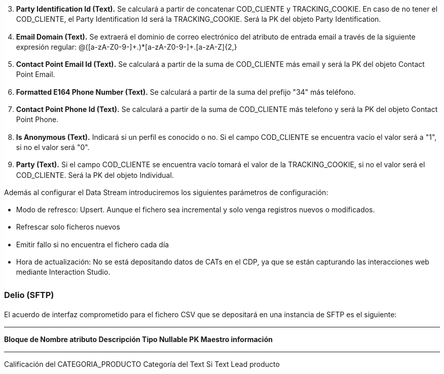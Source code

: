 3.  **Party Identification Id (Text).** Se calculará a partir de
    concatenar COD_CLIENTE y TRACKING_COOKIE. En caso de no tener el
    COD_CLIENTE, el Party Identification Id será la TRACKING_COOKIE.
    Será la PK del objeto Party Identification.

4.  **Email Domain (Text).** Se extraerá el dominio de correo
    electrónico del atributo de entrada email a través de la siguiente
    expresión regular:
    @(\[a-zA-Z0-9-\]+.)\*\[a-zA-Z0-9-\]+.\[a-zA-Z\]{2,}

5.  **Contact Point Email Id (Text).** Se calculará a partir de la suma
    de COD_CLIENTE más email y será la PK del objeto Contact Point
    Email.

6.  **Formatted E164 Phone Number (Text).** Se calculará a partir de la
    suma del prefijo "34" más teléfono.

7.  **Contact Point Phone Id (Text).** Se calculará a partir de la suma
    de COD_CLIENTE más telefono y será la PK del objeto Contact Point
    Phone.

8.  **Is Anonymous (Text).** Indicará si un perfil es conocido o no. Si
    el campo COD_CLIENTE se encuentra vacío el valor será a "1", si no
    el valor será "0".

9.  **Party (Text).** Si el campo COD_CLIENTE se encuentra vacío tomará
    el valor de la TRACKING_COOKIE, si no el valor será el COD_CLIENTE.
    Será la PK del objeto Individual.

Además al configurar el Data Stream introduciremos los siguientes
parámetros de configuración:

-   Modo de refresco: Upsert. Aunque el fichero sea incremental y solo
    venga registros nuevos o modificados.

-   Refrescar solo ficheros nuevos

-   Emitir fallo si no encuentra el fichero cada día

-   Hora de actualización: No se está depositando datos de CATs en el
    CDP, ya que se están capturando las interacciones web mediante
    Interaction Studio.

### Delio (SFTP)

El acuerdo de interfaz comprometido para el fichero CSV que se
depositará en una instancia de SFTP es el siguiente:

  -------------------------------------------------------------------------------------------------------------------
  **Bloque de      **Nombre atributo**         **Descripción**       **Tipo**   **Nullable**   **PK**   **Maestro**
  información**                                                                                         
  ---------------- --------------------------- --------------------- ---------- -------------- -------- -------------
  Calificación del CATEGORIA_PRODUCTO          Categoría del         Text       Si                      Text
  Lead                                         producto                                                 
